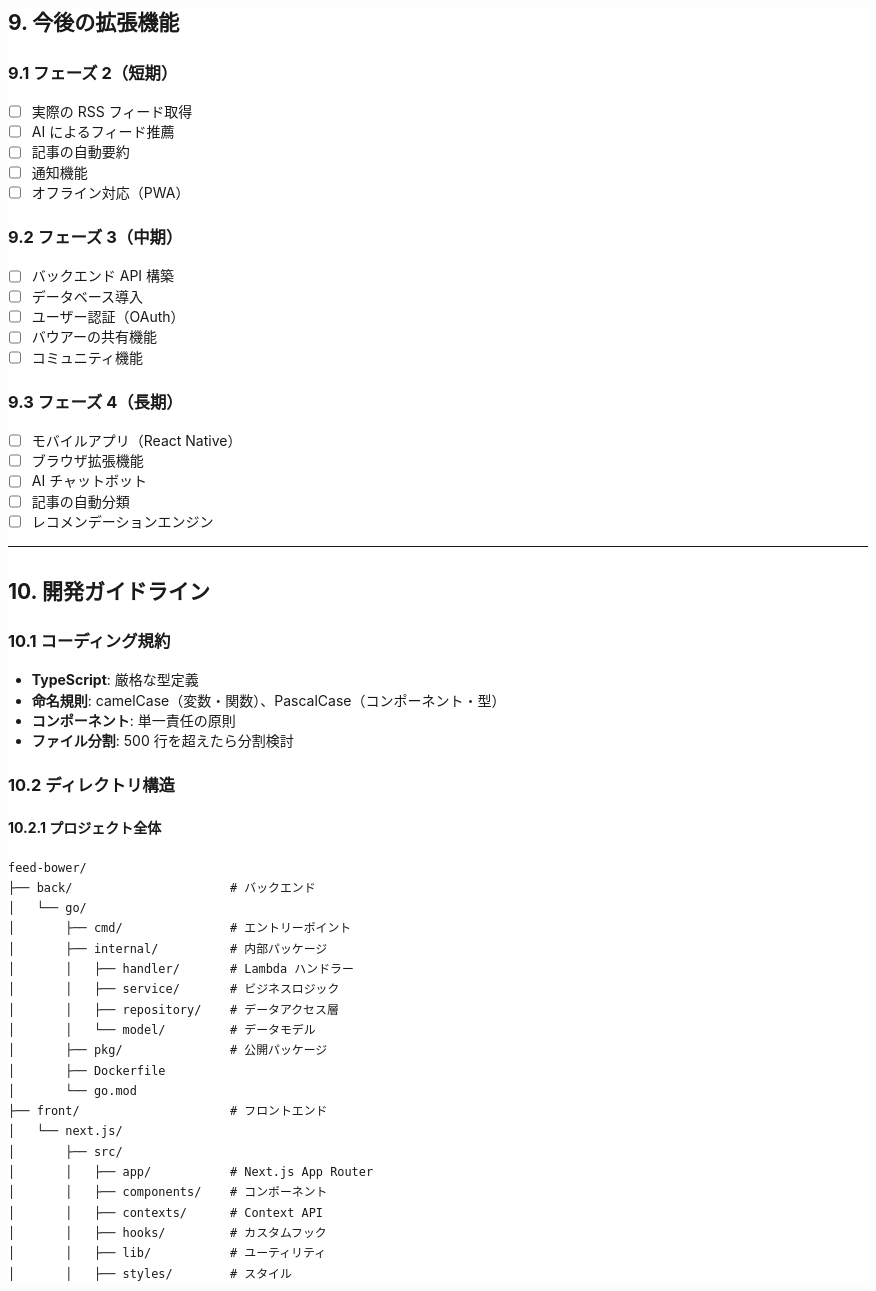 
## 9. 今後の拡張機能

### 9.1 フェーズ 2（短期）

- [ ] 実際の RSS フィード取得
- [ ] AI によるフィード推薦
- [ ] 記事の自動要約
- [ ] 通知機能
- [ ] オフライン対応（PWA）

### 9.2 フェーズ 3（中期）

- [ ] バックエンド API 構築
- [ ] データベース導入
- [ ] ユーザー認証（OAuth）
- [ ] バウアーの共有機能
- [ ] コミュニティ機能

### 9.3 フェーズ 4（長期）

- [ ] モバイルアプリ（React Native）
- [ ] ブラウザ拡張機能
- [ ] AI チャットボット
- [ ] 記事の自動分類
- [ ] レコメンデーションエンジン

---

## 10. 開発ガイドライン

### 10.1 コーディング規約

- **TypeScript**: 厳格な型定義
- **命名規則**: camelCase（変数・関数）、PascalCase（コンポーネント・型）
- **コンポーネント**: 単一責任の原則
- **ファイル分割**: 500 行を超えたら分割検討

### 10.2 ディレクトリ構造

#### 10.2.1 プロジェクト全体

```
feed-bower/
├── back/                      # バックエンド
│   └── go/
│       ├── cmd/               # エントリーポイント
│       ├── internal/          # 内部パッケージ
│       │   ├── handler/       # Lambda ハンドラー
│       │   ├── service/       # ビジネスロジック
│       │   ├── repository/    # データアクセス層
│       │   └── model/         # データモデル
│       ├── pkg/               # 公開パッケージ
│       ├── Dockerfile
│       └── go.mod
├── front/                     # フロントエンド
│   └── next.js/
│       ├── src/
│       │   ├── app/           # Next.js App Router
│       │   ├── components/    # コンポーネント
│       │   ├── contexts/      # Context API
│       │   ├── hooks/         # カスタムフック
│       │   ├── lib/           # ユーティリティ
│       │   ├── styles/        # スタイル
```